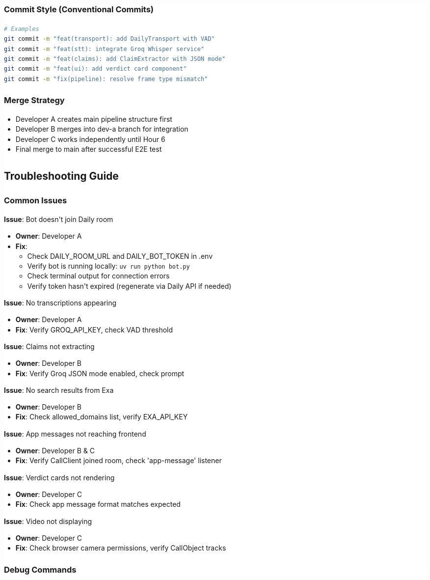 ### Commit Style (Conventional Commits)
```bash
# Examples
git commit -m "feat(transport): add DailyTransport with VAD"
git commit -m "feat(stt): integrate Groq Whisper service"
git commit -m "feat(claims): add ClaimExtractor with JSON mode"
git commit -m "feat(ui): add verdict card component"
git commit -m "fix(pipeline): resolve frame type mismatch"
```

### Merge Strategy
- Developer A creates main pipeline structure first
- Developer B merges into dev-a branch for integration
- Developer C works independently until Hour 6
- Final merge to main after successful E2E test

## Troubleshooting Guide

### Common Issues

**Issue**: Bot doesn't join Daily room
- **Owner**: Developer A
- **Fix**:
  - Check DAILY_ROOM_URL and DAILY_BOT_TOKEN in .env
  - Verify bot is running locally: `uv run python bot.py`
  - Check terminal output for connection errors
  - Verify token hasn't expired (regenerate via Daily API if needed)

**Issue**: No transcriptions appearing
- **Owner**: Developer A
- **Fix**: Verify GROQ_API_KEY, check VAD threshold

**Issue**: Claims not extracting
- **Owner**: Developer B
- **Fix**: Verify Groq JSON mode enabled, check prompt

**Issue**: No search results from Exa
- **Owner**: Developer B
- **Fix**: Check allowed_domains list, verify EXA_API_KEY

**Issue**: App messages not reaching frontend
- **Owner**: Developer B & C
- **Fix**: Verify CallClient joined room, check 'app-message' listener

**Issue**: Verdict cards not rendering
- **Owner**: Developer C
- **Fix**: Check app message format matches expected

**Issue**: Video not displaying
- **Owner**: Developer C
- **Fix**: Check browser camera permissions, verify CallObject tracks

### Debug Commands

